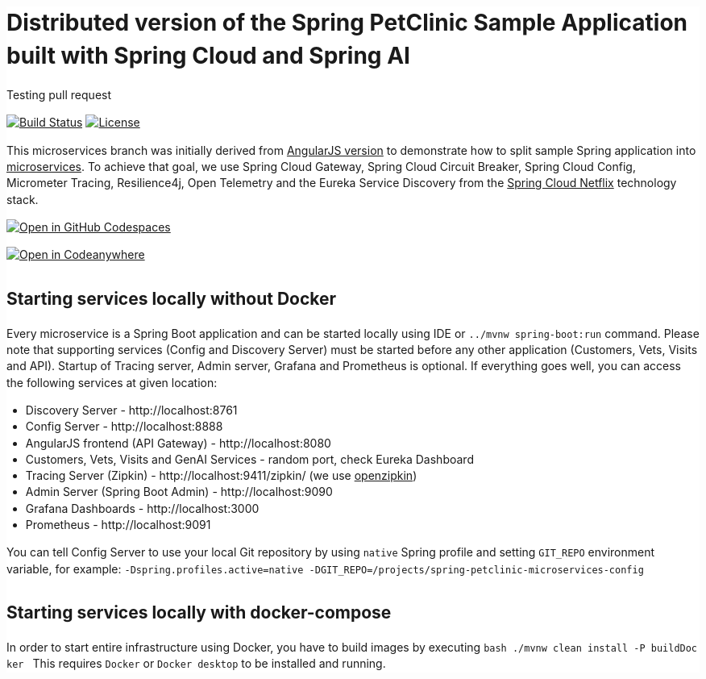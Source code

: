 # Distributed version of the Spring PetClinic Sample Application built with Spring Cloud and Spring AI
Testing pull request

[![Build Status](https://github.com/spring-petclinic/spring-petclinic-microservices/actions/workflows/maven-build.yml/badge.svg)](https://github.com/spring-petclinic/spring-petclinic-microservices/actions/workflows/maven-build.yml)
[![License](https://img.shields.io/badge/License-Apache%202.0-blue.svg)](https://opensource.org/licenses/Apache-2.0)

This microservices branch was initially derived from [AngularJS version](https://github.com/spring-petclinic/spring-petclinic-angular1) to demonstrate how to split sample Spring application into [microservices](http://www.martinfowler.com/articles/microservices.html).
To achieve that goal, we use Spring Cloud Gateway, Spring Cloud Circuit Breaker, Spring Cloud Config, Micrometer Tracing, Resilience4j, Open Telemetry 
and the Eureka Service Discovery from the [Spring Cloud Netflix](https://github.com/spring-cloud/spring-cloud-netflix) technology stack.

[![Open in GitHub Codespaces](https://github.com/codespaces/badge.svg)](https://codespaces.new/spring-petclinic/spring-petclinic-microservices)

[![Open in Codeanywhere](https://codeanywhere.com/img/open-in-codeanywhere-btn.svg)](https://app.codeanywhere.com/#https://github.com/spring-petclinic/spring-petclinic-microservices)

## Starting services locally without Docker

Every microservice is a Spring Boot application and can be started locally using IDE or `../mvnw spring-boot:run` command.
Please note that supporting services (Config and Discovery Server) must be started before any other application (Customers, Vets, Visits and API).
Startup of Tracing server, Admin server, Grafana and Prometheus is optional.
If everything goes well, you can access the following services at given location:
* Discovery Server - http://localhost:8761
* Config Server - http://localhost:8888
* AngularJS frontend (API Gateway) - http://localhost:8080
* Customers, Vets, Visits and GenAI Services - random port, check Eureka Dashboard 
* Tracing Server (Zipkin) - http://localhost:9411/zipkin/ (we use [openzipkin](https://github.com/openzipkin/zipkin/tree/main/zipkin-server))
* Admin Server (Spring Boot Admin) - http://localhost:9090
* Grafana Dashboards - http://localhost:3000
* Prometheus - http://localhost:9091

You can tell Config Server to use your local Git repository by using `native` Spring profile and setting
`GIT_REPO` environment variable, for example:
`-Dspring.profiles.active=native -DGIT_REPO=/projects/spring-petclinic-microservices-config`

## Starting services locally with docker-compose
In order to start entire infrastructure using Docker, you have to build images by executing
``bash
./mvnw clean install -P buildDocker
``
This requires `Docker` or `Docker desktop` to be installed and running.
